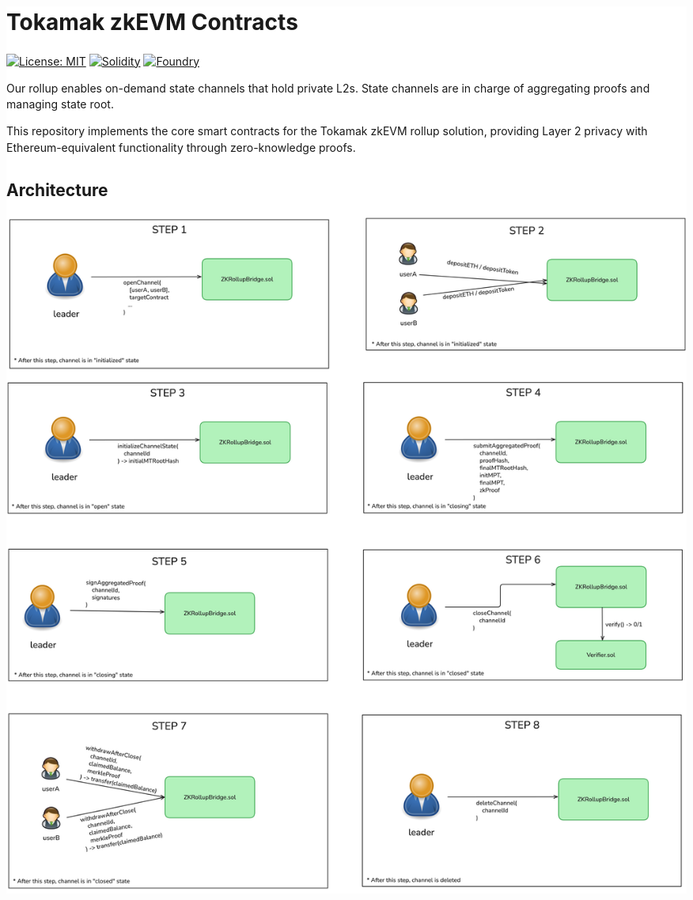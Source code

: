 # Tokamak zkEVM Contracts

[![License: MIT](https://img.shields.io/badge/License-MIT-yellow.svg)](https://opensource.org/licenses/MIT)
[![Solidity](https://img.shields.io/badge/Solidity-0.8.23-blue.svg)](https://soliditylang.org/)
[![Foundry](https://img.shields.io/badge/Foundry-✓-green.svg)](https://getfoundry.sh/)

Our rollup enables on-demand state channels that hold private L2s. State channels are in charge of aggregating proofs and managing state root.

This repository implements the core smart contracts for the Tokamak zkEVM rollup solution, providing Layer 2 privacy with Ethereum-equivalent functionality through zero-knowledge proofs.

## Architecture

![Alt text](./images/workflow.png)
